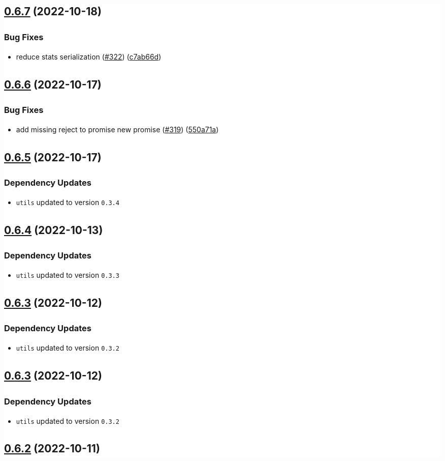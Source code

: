 ## [0.6.7](https://github.com/module-federation/nextjs-mf/compare/node-0.6.6...node-0.6.7) (2022-10-18)

### Bug Fixes

- reduce stats serialization ([#322](https://github.com/module-federation/nextjs-mf/issues/322)) ([c7ab66d](https://github.com/module-federation/nextjs-mf/commit/c7ab66dce01ac4509f16b0e8f20b43134376f841))

## [0.6.6](https://github.com/module-federation/nextjs-mf/compare/node-0.6.5...node-0.6.6) (2022-10-17)

### Bug Fixes

- add missing reject to promise new promise ([#319](https://github.com/module-federation/nextjs-mf/issues/319)) ([550a71a](https://github.com/module-federation/nextjs-mf/commit/550a71a2043f97fb5aae0e9fed5a63023db17b11))

## [0.6.5](https://github.com/module-federation/nextjs-mf/compare/node-0.6.4...node-0.6.5) (2022-10-17)

### Dependency Updates

- `utils` updated to version `0.3.4`

## [0.6.4](https://github.com/module-federation/nextjs-mf/compare/node-0.6.3...node-0.6.4) (2022-10-13)

### Dependency Updates

- `utils` updated to version `0.3.3`

## [0.6.3](https://github.com/module-federation/nextjs-mf/compare/node-0.6.2...node-0.6.3) (2022-10-12)

### Dependency Updates

- `utils` updated to version `0.3.2`

## [0.6.3](https://github.com/module-federation/nextjs-mf/compare/node-0.6.2...node-0.6.3) (2022-10-12)

### Dependency Updates

- `utils` updated to version `0.3.2`

## [0.6.2](https://github.com/module-federation/nextjs-mf/compare/node-0.6.1...node-0.6.2) (2022-10-11)
